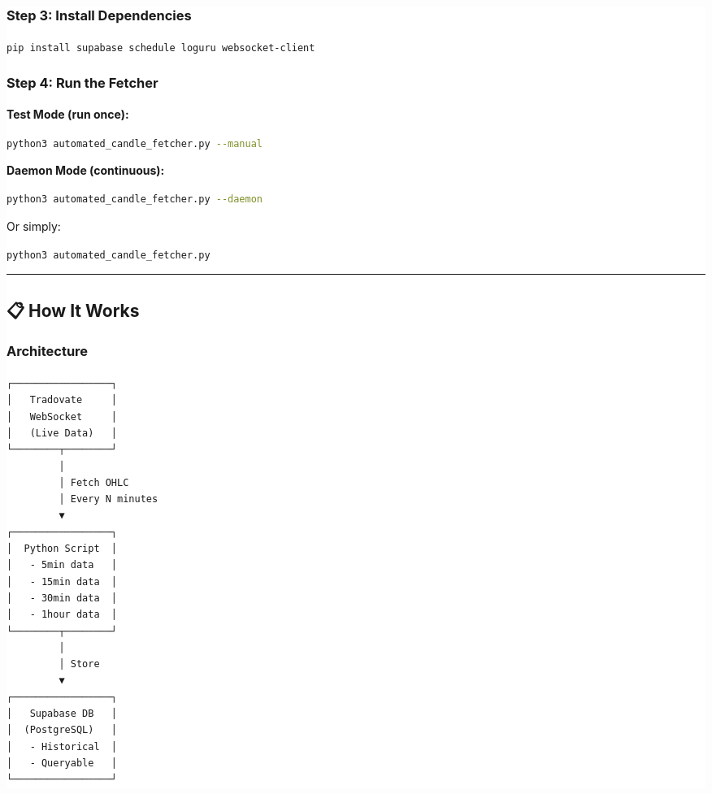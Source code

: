 ### Step 3: Install Dependencies

```bash
pip install supabase schedule loguru websocket-client
```

### Step 4: Run the Fetcher

**Test Mode (run once):**
```bash
python3 automated_candle_fetcher.py --manual
```

**Daemon Mode (continuous):**
```bash
python3 automated_candle_fetcher.py --daemon
```

Or simply:
```bash
python3 automated_candle_fetcher.py
```

---

## 📋 How It Works

### Architecture

```
┌─────────────────┐
│   Tradovate     │
│   WebSocket     │
│   (Live Data)   │
└────────┬────────┘
         │
         │ Fetch OHLC
         │ Every N minutes
         ▼
┌─────────────────┐
│  Python Script  │
│   - 5min data   │
│   - 15min data  │
│   - 30min data  │
│   - 1hour data  │
└────────┬────────┘
         │
         │ Store
         ▼
┌─────────────────┐
│   Supabase DB   │
│  (PostgreSQL)   │
│   - Historical  │
│   - Queryable   │
└─────────────────┘
```
